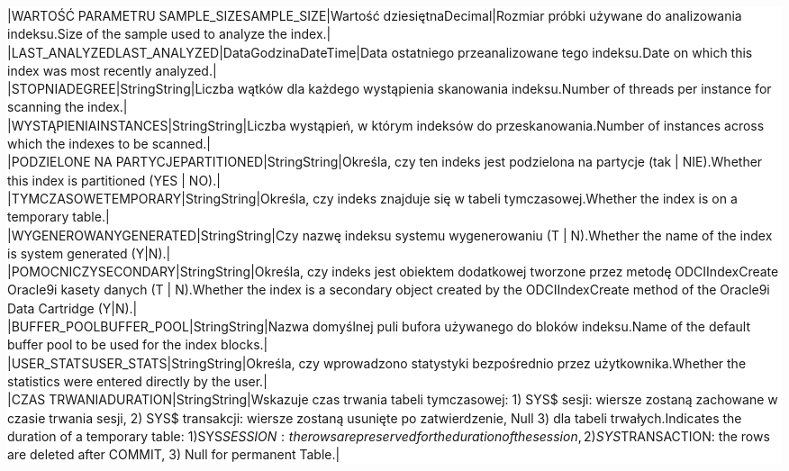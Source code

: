 |<span data-ttu-id="67f8c-256">WARTOŚĆ PARAMETRU SAMPLE_SIZE</span><span class="sxs-lookup"><span data-stu-id="67f8c-256">SAMPLE_SIZE</span></span>|<span data-ttu-id="67f8c-257">Wartość dziesiętna</span><span class="sxs-lookup"><span data-stu-id="67f8c-257">Decimal</span></span>|<span data-ttu-id="67f8c-258">Rozmiar próbki używane do analizowania indeksu.</span><span class="sxs-lookup"><span data-stu-id="67f8c-258">Size of the sample used to analyze the index.</span></span>|  
|<span data-ttu-id="67f8c-259">LAST_ANALYZED</span><span class="sxs-lookup"><span data-stu-id="67f8c-259">LAST_ANALYZED</span></span>|<span data-ttu-id="67f8c-260">DataGodzina</span><span class="sxs-lookup"><span data-stu-id="67f8c-260">DateTime</span></span>|<span data-ttu-id="67f8c-261">Data ostatniego przeanalizowane tego indeksu.</span><span class="sxs-lookup"><span data-stu-id="67f8c-261">Date on which this index was most recently analyzed.</span></span>|  
|<span data-ttu-id="67f8c-262">STOPNIA</span><span class="sxs-lookup"><span data-stu-id="67f8c-262">DEGREE</span></span>|<span data-ttu-id="67f8c-263">String</span><span class="sxs-lookup"><span data-stu-id="67f8c-263">String</span></span>|<span data-ttu-id="67f8c-264">Liczba wątków dla każdego wystąpienia skanowania indeksu.</span><span class="sxs-lookup"><span data-stu-id="67f8c-264">Number of threads per instance for scanning the index.</span></span>|  
|<span data-ttu-id="67f8c-265">WYSTĄPIENIA</span><span class="sxs-lookup"><span data-stu-id="67f8c-265">INSTANCES</span></span>|<span data-ttu-id="67f8c-266">String</span><span class="sxs-lookup"><span data-stu-id="67f8c-266">String</span></span>|<span data-ttu-id="67f8c-267">Liczba wystąpień, w którym indeksów do przeskanowania.</span><span class="sxs-lookup"><span data-stu-id="67f8c-267">Number of instances across which the indexes to be scanned.</span></span>|  
|<span data-ttu-id="67f8c-268">PODZIELONE NA PARTYCJE</span><span class="sxs-lookup"><span data-stu-id="67f8c-268">PARTITIONED</span></span>|<span data-ttu-id="67f8c-269">String</span><span class="sxs-lookup"><span data-stu-id="67f8c-269">String</span></span>|<span data-ttu-id="67f8c-270">Określa, czy ten indeks jest podzielona na partycje (tak &#124; NIE).</span><span class="sxs-lookup"><span data-stu-id="67f8c-270">Whether this index is partitioned (YES &#124; NO).</span></span>|  
|<span data-ttu-id="67f8c-271">TYMCZASOWE</span><span class="sxs-lookup"><span data-stu-id="67f8c-271">TEMPORARY</span></span>|<span data-ttu-id="67f8c-272">String</span><span class="sxs-lookup"><span data-stu-id="67f8c-272">String</span></span>|<span data-ttu-id="67f8c-273">Określa, czy indeks znajduje się w tabeli tymczasowej.</span><span class="sxs-lookup"><span data-stu-id="67f8c-273">Whether the index is on a temporary table.</span></span>|  
|<span data-ttu-id="67f8c-274">WYGENEROWANY</span><span class="sxs-lookup"><span data-stu-id="67f8c-274">GENERATED</span></span>|<span data-ttu-id="67f8c-275">String</span><span class="sxs-lookup"><span data-stu-id="67f8c-275">String</span></span>|<span data-ttu-id="67f8c-276">Czy nazwę indeksu systemu wygenerowaniu (T &#124; N).</span><span class="sxs-lookup"><span data-stu-id="67f8c-276">Whether the name of the index is system generated (Y&#124;N).</span></span>|  
|<span data-ttu-id="67f8c-277">POMOCNICZY</span><span class="sxs-lookup"><span data-stu-id="67f8c-277">SECONDARY</span></span>|<span data-ttu-id="67f8c-278">String</span><span class="sxs-lookup"><span data-stu-id="67f8c-278">String</span></span>|<span data-ttu-id="67f8c-279">Określa, czy indeks jest obiektem dodatkowej tworzone przez metodę ODCIIndexCreate Oracle9i kasety danych (T &#124; N).</span><span class="sxs-lookup"><span data-stu-id="67f8c-279">Whether the index is a secondary object created by the ODCIIndexCreate method of the Oracle9i Data Cartridge (Y&#124;N).</span></span>|  
|<span data-ttu-id="67f8c-280">BUFFER_POOL</span><span class="sxs-lookup"><span data-stu-id="67f8c-280">BUFFER_POOL</span></span>|<span data-ttu-id="67f8c-281">String</span><span class="sxs-lookup"><span data-stu-id="67f8c-281">String</span></span>|<span data-ttu-id="67f8c-282">Nazwa domyślnej puli bufora używanego do bloków indeksu.</span><span class="sxs-lookup"><span data-stu-id="67f8c-282">Name of the default buffer pool to be used for the index blocks.</span></span>|  
|<span data-ttu-id="67f8c-283">USER_STATS</span><span class="sxs-lookup"><span data-stu-id="67f8c-283">USER_STATS</span></span>|<span data-ttu-id="67f8c-284">String</span><span class="sxs-lookup"><span data-stu-id="67f8c-284">String</span></span>|<span data-ttu-id="67f8c-285">Określa, czy wprowadzono statystyki bezpośrednio przez użytkownika.</span><span class="sxs-lookup"><span data-stu-id="67f8c-285">Whether the statistics were entered directly by the user.</span></span>|  
|<span data-ttu-id="67f8c-286">CZAS TRWANIA</span><span class="sxs-lookup"><span data-stu-id="67f8c-286">DURATION</span></span>|<span data-ttu-id="67f8c-287">String</span><span class="sxs-lookup"><span data-stu-id="67f8c-287">String</span></span>|<span data-ttu-id="67f8c-288">Wskazuje czas trwania tabeli tymczasowej: 1) SYS$ sesji: wiersze zostaną zachowane w czasie trwania sesji, 2) SYS$ transakcji: wiersze zostaną usunięte po zatwierdzenie, Null 3) dla tabeli trwałych.</span><span class="sxs-lookup"><span data-stu-id="67f8c-288">Indicates the duration of a temporary table: 1)SYS$SESSION: the rows are preserved for the duration of the session, 2) SYS$TRANSACTION: the rows are deleted after COMMIT, 3) Null for permanent Table.</span></span>|  